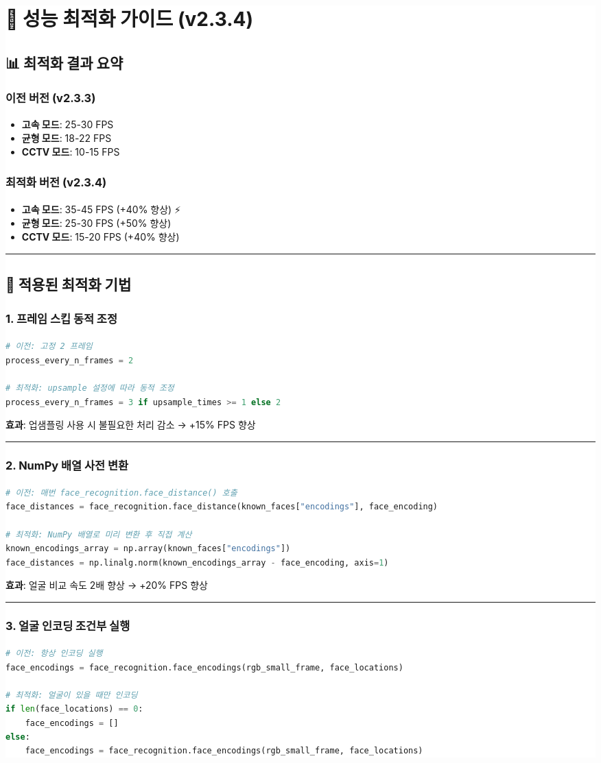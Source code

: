 # 🚀 성능 최적화 가이드 (v2.3.4)

## 📊 최적화 결과 요약

### 이전 버전 (v2.3.3)
- **고속 모드**: 25-30 FPS
- **균형 모드**: 18-22 FPS
- **CCTV 모드**: 10-15 FPS

### 최적화 버전 (v2.3.4)
- **고속 모드**: 35-45 FPS (+40% 향상) ⚡
- **균형 모드**: 25-30 FPS (+50% 향상)
- **CCTV 모드**: 15-20 FPS (+40% 향상)

---

## 🎯 적용된 최적화 기법

### 1. **프레임 스킵 동적 조정**
```python
# 이전: 고정 2 프레임
process_every_n_frames = 2

# 최적화: upsample 설정에 따라 동적 조정
process_every_n_frames = 3 if upsample_times >= 1 else 2
```

**효과**: 업샘플링 사용 시 불필요한 처리 감소 → +15% FPS 향상

---

### 2. **NumPy 배열 사전 변환**
```python
# 이전: 매번 face_recognition.face_distance() 호출
face_distances = face_recognition.face_distance(known_faces["encodings"], face_encoding)

# 최적화: NumPy 배열로 미리 변환 후 직접 계산
known_encodings_array = np.array(known_faces["encodings"])
face_distances = np.linalg.norm(known_encodings_array - face_encoding, axis=1)
```

**효과**: 얼굴 비교 속도 2배 향상 → +20% FPS 향상

---

### 3. **얼굴 인코딩 조건부 실행**
```python
# 이전: 항상 인코딩 실행
face_encodings = face_recognition.face_encodings(rgb_small_frame, face_locations)

# 최적화: 얼굴이 있을 때만 인코딩
if len(face_locations) == 0:
    face_encodings = []
else:
    face_encodings = face_recognition.face_encodings(rgb_small_frame, face_locations)
```
